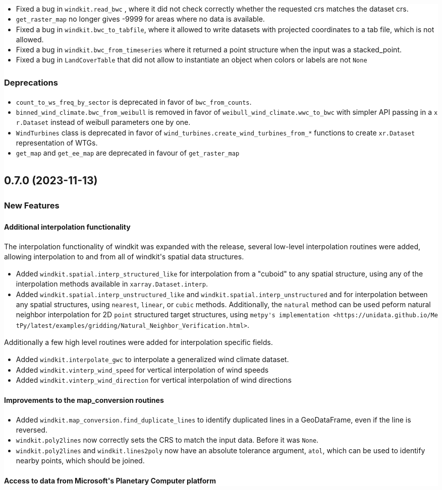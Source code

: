 * Fixed a bug in `windkit.read_bwc` , where it did not check correctly whether the requested crs matches the dataset crs.
* `get_raster_map` no longer gives -9999 for areas where no data is available.
* Fixed a bug in `windkit.bwc_to_tabfile`, where it allowed to write datasets with projected coordinates to a tab file, which is not allowed.
* Fixed a bug in `windkit.bwc_from_timeseries` where it returned a point structure when the input was a stacked_point.
* Fixed a bug in `LandCoverTable` that did not allow to instantiate an object when colors or labels are not `None`

### Deprecations

* `count_to_ws_freq_by_sector` is deprecated in favor of `bwc_from_counts`.
* `binned_wind_climate.bwc_from_weibull` is removed in favor of `weibull_wind_climate.wwc_to_bwc` with simpler API passing in a `xr.Dataset` instead of weibull parameters one by one.
* `WindTurbines` class is deprecated in favor of `wind_turbines.create_wind_turbines_from_*` functions to create `xr.Dataset` representation of WTGs.
* `get_map` and `get_ee_map` are deprecated in favour of `get_raster_map`



## 0.7.0 (2023-11-13)

### New Features

#### Additional interpolation functionality

The interpolation functionality of windkit was expanded with the release, several low-level interpolation routines were added, allowing interpolation to and from all of windkit's spatial data structures.

* Added `windkit.spatial.interp_structured_like` for interpolation from a "cuboid" to any spatial structure, using any of the interpolation methods available in `xarray.Dataset.interp`.
* Added `windkit.spatial.interp_unstructured_like` and `windkit.spatial.interp_unstructured` and for interpolation between any spatial structures, using `nearest`, `linear`, or `cubic` methods. Additionally, the `natural` method can be used peform natural neighbor interpolation for 2D `point` structured target structures, using `metpy's implementation <https://unidata.github.io/MetPy/latest/examples/gridding/Natural_Neighbor_Verification.html>`.

Additionally a few high level routines were added for interpolation specific fields.

* Added `windkit.interpolate_gwc` to interpolate a generalized wind climate dataset.
* Added `windkit.vinterp_wind_speed` for vertical interpolation of wind speeds
* Added `windkit.vinterp_wind_direction` for vertical interpolation of wind directions

#### Improvements to the map_conversion routines

* Added `windkit.map_conversion.find_duplicate_lines` to identify duplicated lines in a GeoDataFrame, even if the line is reversed.
* `windkit.poly2lines` now correctly sets the CRS to match the input data. Before it was `None`.
* `windkit.poly2lines` and `windkit.lines2poly` now have an absolute tolerance argument, `atol`, which can be used to identify nearby points, which should be joined.

#### Access to data from Microsoft's Planetary Computer platform
